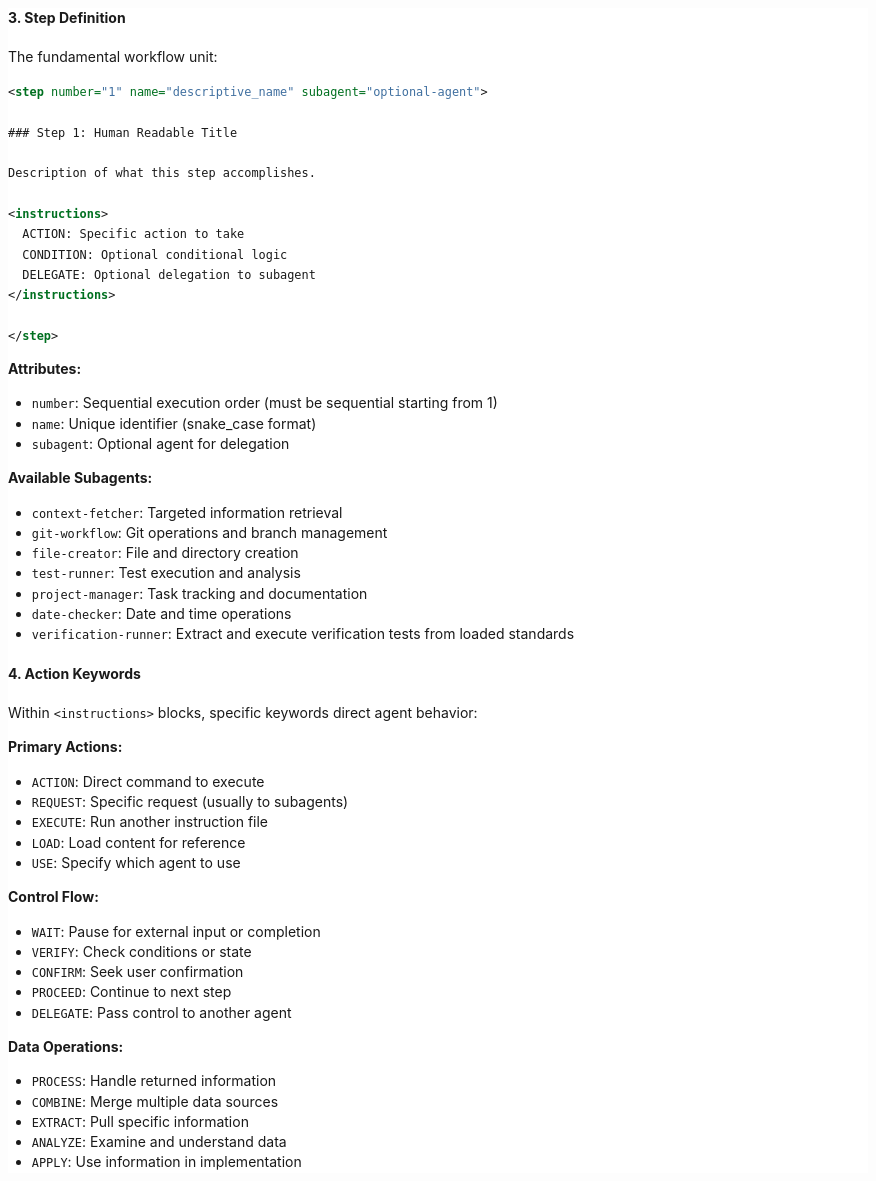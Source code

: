 #### 3. Step Definition

The fundamental workflow unit:

```xml
<step number="1" name="descriptive_name" subagent="optional-agent">
  
### Step 1: Human Readable Title

Description of what this step accomplishes.

<instructions>
  ACTION: Specific action to take
  CONDITION: Optional conditional logic
  DELEGATE: Optional delegation to subagent
</instructions>

</step>
```

**Attributes:**
- `number`: Sequential execution order (must be sequential starting from 1)
- `name`: Unique identifier (snake_case format)
- `subagent`: Optional agent for delegation

**Available Subagents:**
- `context-fetcher`: Targeted information retrieval
- `git-workflow`: Git operations and branch management  
- `file-creator`: File and directory creation
- `test-runner`: Test execution and analysis
- `project-manager`: Task tracking and documentation
- `date-checker`: Date and time operations
- `verification-runner`: Extract and execute verification tests from loaded standards

#### 4. Action Keywords

Within `<instructions>` blocks, specific keywords direct agent behavior:

**Primary Actions:**
- `ACTION`: Direct command to execute
- `REQUEST`: Specific request (usually to subagents)
- `EXECUTE`: Run another instruction file
- `LOAD`: Load content for reference
- `USE`: Specify which agent to use

**Control Flow:**
- `WAIT`: Pause for external input or completion
- `VERIFY`: Check conditions or state
- `CONFIRM`: Seek user confirmation
- `PROCEED`: Continue to next step
- `DELEGATE`: Pass control to another agent

**Data Operations:**
- `PROCESS`: Handle returned information
- `COMBINE`: Merge multiple data sources
- `EXTRACT`: Pull specific information
- `ANALYZE`: Examine and understand data
- `APPLY`: Use information in implementation
